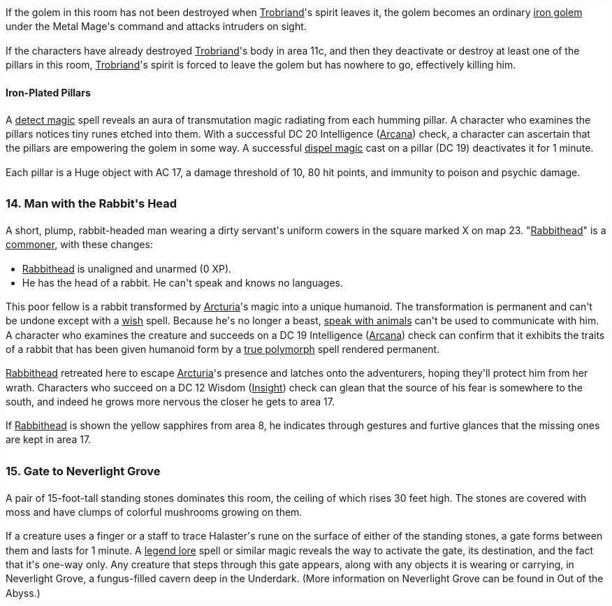 If the golem in this room has not been destroyed when [Trobriand](/3-Mechanics/CLI/bestiary/npc/trobriand-wdmm.md)'s spirit leaves it, the golem becomes an ordinary [iron golem](/3-Mechanics/CLI/bestiary/construct/iron-golem.md) under the Metal Mage's command and attacks intruders on sight.

If the characters have already destroyed [Trobriand](/3-Mechanics/CLI/bestiary/npc/trobriand-wdmm.md)'s body in area 11c, and then they deactivate or destroy at least one of the pillars in this room, [Trobriand](/3-Mechanics/CLI/bestiary/npc/trobriand-wdmm.md)'s spirit is forced to leave the golem but has nowhere to go, effectively killing him.

#### Iron-Plated Pillars

A [detect magic](/3-Mechanics/CLI/spells/detect-magic.md) spell reveals an aura of transmutation magic radiating from each humming pillar. A character who examines the pillars notices tiny runes etched into them. With a successful DC 20 Intelligence ([Arcana](/3-Mechanics/CLI/rules/skills.md#Arcana)) check, a character can ascertain that the pillars are empowering the golem in some way. A successful [dispel magic](/3-Mechanics/CLI/spells/dispel-magic.md) cast on a pillar (DC 19) deactivates it for 1 minute.

Each pillar is a Huge object with AC 17, a damage threshold of 10, 80 hit points, and immunity to poison and psychic damage.

### 14. Man with the Rabbit's Head

A short, plump, rabbit-headed man wearing a dirty servant's uniform cowers in the square marked X on map 23. "[Rabbithead](/3-Mechanics/CLI/bestiary/npc/rabbithead-wdmm.md)" is a [commoner](/3-Mechanics/CLI/bestiary/humanoid/commoner.md), with these changes:

- [Rabbithead](/3-Mechanics/CLI/bestiary/npc/rabbithead-wdmm.md) is unaligned and unarmed (0 XP).  
- He has the head of a rabbit. He can't speak and knows no languages.  

This poor fellow is a rabbit transformed by [Arcturia](/3-Mechanics/CLI/bestiary/npc/arcturia-wdmm.md)'s magic into a unique humanoid. The transformation is permanent and can't be undone except with a [wish](/3-Mechanics/CLI/spells/wish.md) spell. Because he's no longer a beast, [speak with animals](/3-Mechanics/CLI/spells/speak-with-animals.md) can't be used to communicate with him. A character who examines the creature and succeeds on a DC 19 Intelligence ([Arcana](/3-Mechanics/CLI/rules/skills.md#Arcana)) check can confirm that it exhibits the traits of a rabbit that has been given humanoid form by a [true polymorph](/3-Mechanics/CLI/spells/true-polymorph.md) spell rendered permanent.

[Rabbithead](/3-Mechanics/CLI/bestiary/npc/rabbithead-wdmm.md) retreated here to escape [Arcturia](/3-Mechanics/CLI/bestiary/npc/arcturia-wdmm.md)'s presence and latches onto the adventurers, hoping they'll protect him from her wrath. Characters who succeed on a DC 12 Wisdom ([Insight](/3-Mechanics/CLI/rules/skills.md#Insight)) check can glean that the source of his fear is somewhere to the south, and indeed he grows more nervous the closer he gets to area 17.

If [Rabbithead](/3-Mechanics/CLI/bestiary/npc/rabbithead-wdmm.md) is shown the yellow sapphires from area 8, he indicates through gestures and furtive glances that the missing ones are kept in area 17.

### 15. Gate to Neverlight Grove

A pair of 15-foot-tall standing stones dominates this room, the ceiling of which rises 30 feet high. The stones are covered with moss and have clumps of colorful mushrooms growing on them.

If a creature uses a finger or a staff to trace Halaster's rune on the surface of either of the standing stones, a gate forms between them and lasts for 1 minute. A [legend lore](/3-Mechanics/CLI/spells/legend-lore.md) spell or similar magic reveals the way to activate the gate, its destination, and the fact that it's one-way only. Any creature that steps through this gate appears, along with any objects it is wearing or carrying, in Neverlight Grove, a fungus-filled cavern deep in the Underdark. (More information on Neverlight Grove can be found in Out of the Abyss.)
